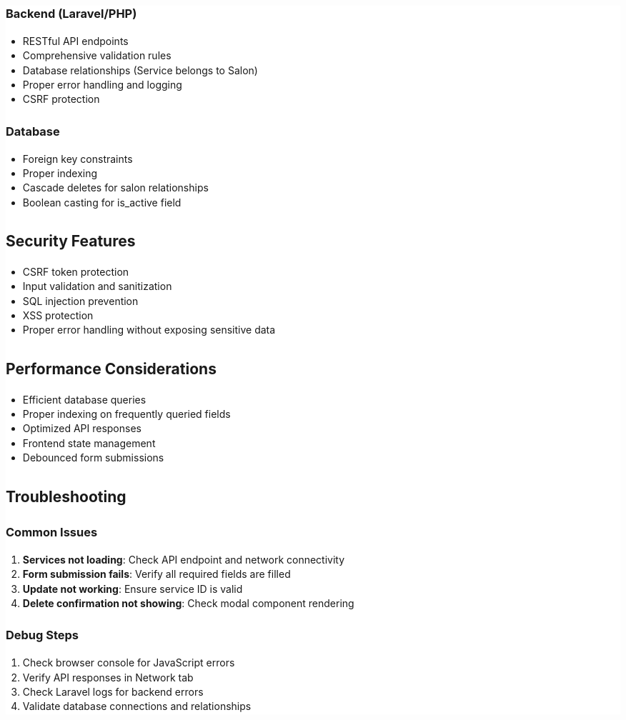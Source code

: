 ### Backend (Laravel/PHP)
- RESTful API endpoints
- Comprehensive validation rules
- Database relationships (Service belongs to Salon)
- Proper error handling and logging
- CSRF protection

### Database
- Foreign key constraints
- Proper indexing
- Cascade deletes for salon relationships
- Boolean casting for is_active field

## Security Features
- CSRF token protection
- Input validation and sanitization
- SQL injection prevention
- XSS protection
- Proper error handling without exposing sensitive data

## Performance Considerations
- Efficient database queries
- Proper indexing on frequently queried fields
- Optimized API responses
- Frontend state management
- Debounced form submissions

## Troubleshooting

### Common Issues
1. **Services not loading**: Check API endpoint and network connectivity
2. **Form submission fails**: Verify all required fields are filled
3. **Update not working**: Ensure service ID is valid
4. **Delete confirmation not showing**: Check modal component rendering

### Debug Steps
1. Check browser console for JavaScript errors
2. Verify API responses in Network tab
3. Check Laravel logs for backend errors
4. Validate database connections and relationships 
